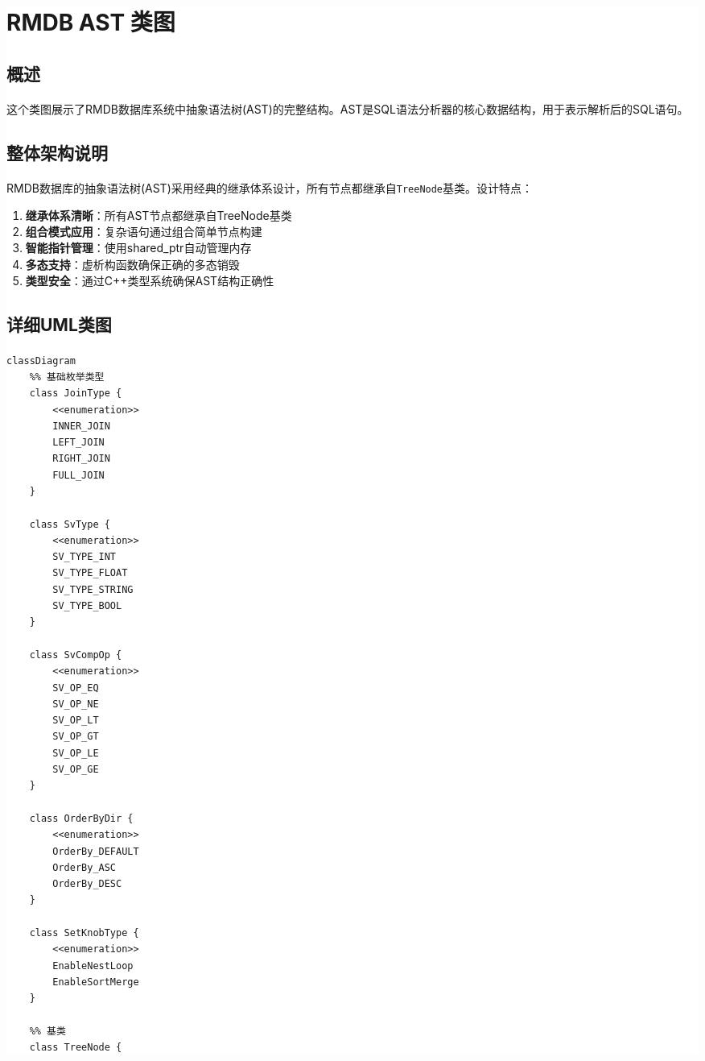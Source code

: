 # RMDB AST 类图

## 概述

这个类图展示了RMDB数据库系统中抽象语法树(AST)的完整结构。AST是SQL语法分析器的核心数据结构，用于表示解析后的SQL语句。

## 整体架构说明

RMDB数据库的抽象语法树(AST)采用经典的继承体系设计，所有节点都继承自`TreeNode`基类。设计特点：

1. **继承体系清晰**：所有AST节点都继承自TreeNode基类
2. **组合模式应用**：复杂语句通过组合简单节点构建  
3. **智能指针管理**：使用shared_ptr自动管理内存
4. **多态支持**：虚析构函数确保正确的多态销毁
5. **类型安全**：通过C++类型系统确保AST结构正确性

## 详细UML类图

```mermaid
classDiagram
    %% 基础枚举类型
    class JoinType {
        <<enumeration>>
        INNER_JOIN
        LEFT_JOIN
        RIGHT_JOIN
        FULL_JOIN
    }

    class SvType {
        <<enumeration>>
        SV_TYPE_INT
        SV_TYPE_FLOAT
        SV_TYPE_STRING
        SV_TYPE_BOOL
    }

    class SvCompOp {
        <<enumeration>>
        SV_OP_EQ
        SV_OP_NE
        SV_OP_LT
        SV_OP_GT
        SV_OP_LE
        SV_OP_GE
    }

    class OrderByDir {
        <<enumeration>>
        OrderBy_DEFAULT
        OrderBy_ASC
        OrderBy_DESC
    }

    class SetKnobType {
        <<enumeration>>
        EnableNestLoop
        EnableSortMerge
    }

    %% 基类
    class TreeNode {
```